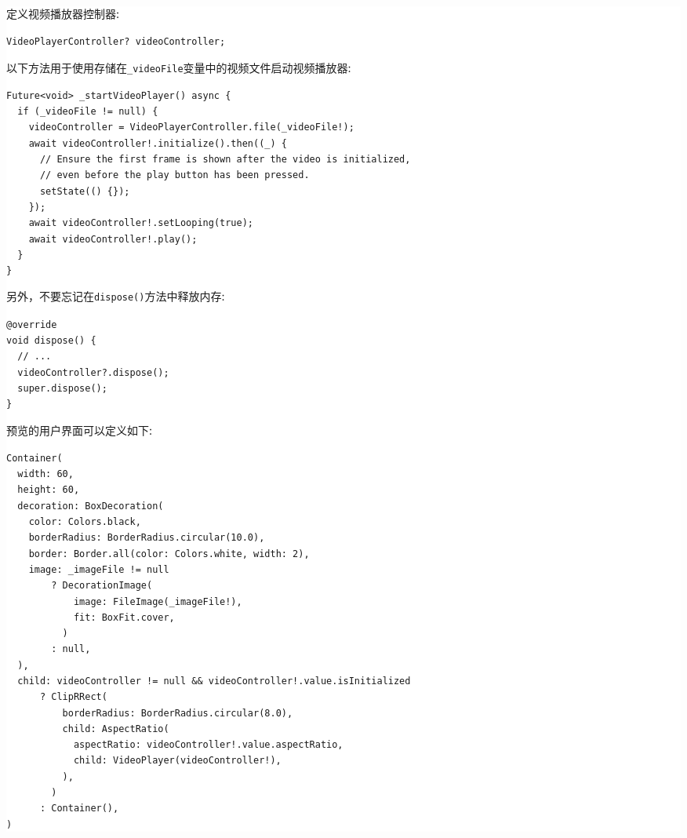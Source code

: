 定义视频播放器控制器:

```
VideoPlayerController? videoController;

```

以下方法用于使用存储在`_videoFile`变量中的视频文件启动视频播放器:

```
Future<void> _startVideoPlayer() async {
  if (_videoFile != null) {
    videoController = VideoPlayerController.file(_videoFile!);
    await videoController!.initialize().then((_) {
      // Ensure the first frame is shown after the video is initialized,
      // even before the play button has been pressed.
      setState(() {});
    });
    await videoController!.setLooping(true);
    await videoController!.play();
  }
}

```

另外，不要忘记在`dispose()`方法中释放内存:

```
@override
void dispose() {
  // ...
  videoController?.dispose();
  super.dispose();
}

```

预览的用户界面可以定义如下:

```
Container(
  width: 60,
  height: 60,
  decoration: BoxDecoration(
    color: Colors.black,
    borderRadius: BorderRadius.circular(10.0),
    border: Border.all(color: Colors.white, width: 2),
    image: _imageFile != null
        ? DecorationImage(
            image: FileImage(_imageFile!),
            fit: BoxFit.cover,
          )
        : null,
  ),
  child: videoController != null && videoController!.value.isInitialized
      ? ClipRRect(
          borderRadius: BorderRadius.circular(8.0),
          child: AspectRatio(
            aspectRatio: videoController!.value.aspectRatio,
            child: VideoPlayer(videoController!),
          ),
        )
      : Container(),
)

```

